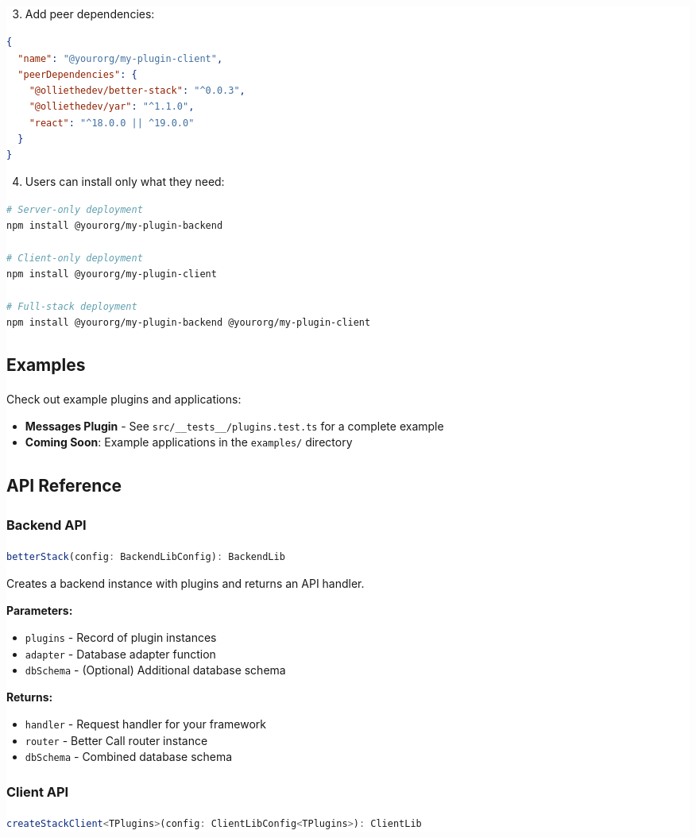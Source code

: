3. Add peer dependencies:
```json
{
  "name": "@yourorg/my-plugin-client",
  "peerDependencies": {
    "@olliethedev/better-stack": "^0.0.3",
    "@olliethedev/yar": "^1.1.0",
    "react": "^18.0.0 || ^19.0.0"
  }
}
```

4. Users can install only what they need:
```bash
# Server-only deployment
npm install @yourorg/my-plugin-backend

# Client-only deployment
npm install @yourorg/my-plugin-client

# Full-stack deployment
npm install @yourorg/my-plugin-backend @yourorg/my-plugin-client
```

## Examples

Check out example plugins and applications:

- **Messages Plugin** - See `src/__tests__/plugins.test.ts` for a complete example
- **Coming Soon**: Example applications in the `examples/` directory

## API Reference

### Backend API

```typescript
betterStack(config: BackendLibConfig): BackendLib
```

Creates a backend instance with plugins and returns an API handler.

**Parameters:**
- `plugins` - Record of plugin instances
- `adapter` - Database adapter function
- `dbSchema` - (Optional) Additional database schema

**Returns:**
- `handler` - Request handler for your framework
- `router` - Better Call router instance
- `dbSchema` - Combined database schema

### Client API

```typescript
createStackClient<TPlugins>(config: ClientLibConfig<TPlugins>): ClientLib
```
